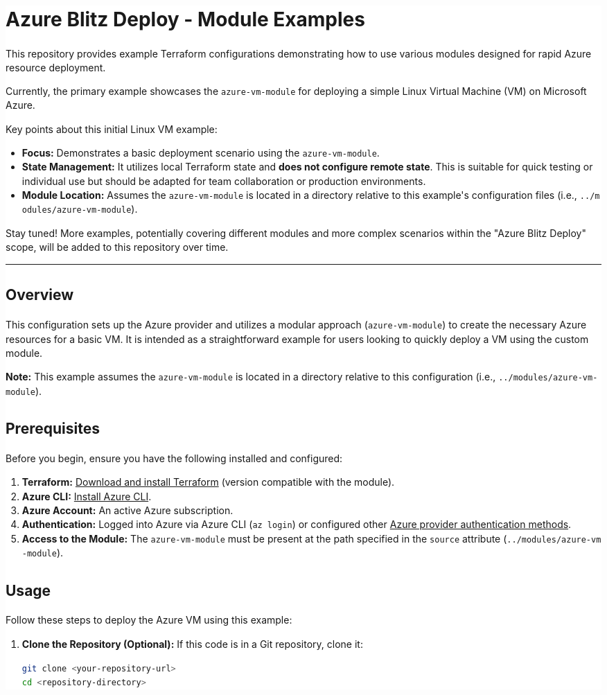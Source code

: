 # Azure Blitz Deploy - Module Examples

This repository provides example Terraform configurations demonstrating how to use various modules designed for rapid Azure resource deployment.

Currently, the primary example showcases the `azure-vm-module` for deploying a simple Linux Virtual Machine (VM) on Microsoft Azure.

Key points about this initial Linux VM example:

* **Focus:** Demonstrates a basic deployment scenario using the `azure-vm-module`.
* **State Management:** It utilizes local Terraform state and **does not configure remote state**. This is suitable for quick testing or individual use but should be adapted for team collaboration or production environments.
* **Module Location:** Assumes the `azure-vm-module` is located in a directory relative to this example's configuration files (i.e., `../modules/azure-vm-module`).

Stay tuned! More examples, potentially covering different modules and more complex scenarios within the "Azure Blitz Deploy" scope, will be added to this repository over time.

---

## Overview

This configuration sets up the Azure provider and utilizes a modular approach (`azure-vm-module`) to create the necessary Azure resources for a basic VM. It is intended as a straightforward example for users looking to quickly deploy a VM using the custom module.

**Note:** This example assumes the `azure-vm-module` is located in a directory relative to this configuration (i.e., `../modules/azure-vm-module`).

## Prerequisites

Before you begin, ensure you have the following installed and configured:

1.  **Terraform:** [Download and install Terraform](https://developer.hashicorp.com/terraform/downloads) (version compatible with the module).
2.  **Azure CLI:** [Install Azure CLI](https://docs.microsoft.com/en-us/cli/azure/install-azure-cli).
3.  **Azure Account:** An active Azure subscription.
4.  **Authentication:** Logged into Azure via Azure CLI (`az login`) or configured other [Azure provider authentication methods](https://registry.terraform.io/providers/hashicorp/azurerm/latest/docs/guides/azure_cli).
5.  **Access to the Module:** The `azure-vm-module` must be present at the path specified in the `source` attribute (`../modules/azure-vm-module`).

## Usage

Follow these steps to deploy the Azure VM using this example:

1.  **Clone the Repository (Optional):** If this code is in a Git repository, clone it:
    ```bash
    git clone <your-repository-url>
    cd <repository-directory>
    ```
